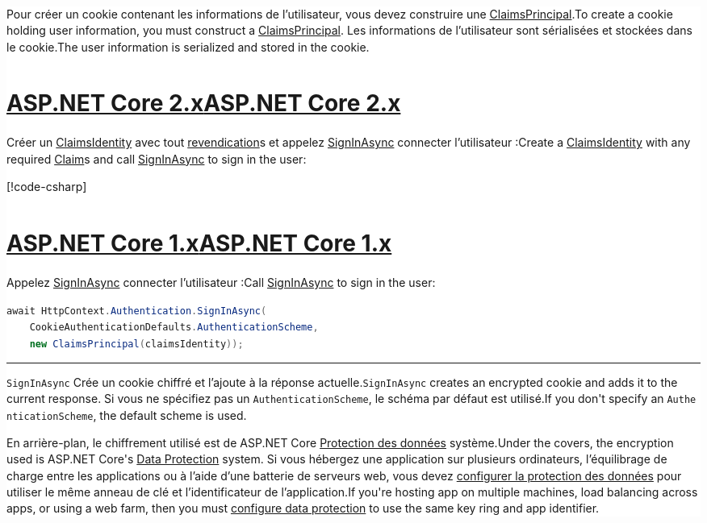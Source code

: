 <span data-ttu-id="2c43e-312">Pour créer un cookie contenant les informations de l’utilisateur, vous devez construire une [ClaimsPrincipal](/dotnet/api/system.security.claims.claimsprincipal).</span><span class="sxs-lookup"><span data-stu-id="2c43e-312">To create a cookie holding user information, you must construct a [ClaimsPrincipal](/dotnet/api/system.security.claims.claimsprincipal).</span></span> <span data-ttu-id="2c43e-313">Les informations de l’utilisateur sont sérialisées et stockées dans le cookie.</span><span class="sxs-lookup"><span data-stu-id="2c43e-313">The user information is serialized and stored in the cookie.</span></span> 

# <a name="aspnet-core-2xtabaspnetcore2x"></a>[<span data-ttu-id="2c43e-314">ASP.NET Core 2.x</span><span class="sxs-lookup"><span data-stu-id="2c43e-314">ASP.NET Core 2.x</span></span>](#tab/aspnetcore2x/)

<span data-ttu-id="2c43e-315">Créer un [ClaimsIdentity](/dotnet/api/system.security.claims.claimsidentity) avec tout [revendication](/dotnet/api/system.security.claims.claim)s et appelez [SignInAsync](/dotnet/api/microsoft.aspnetcore.authentication.authenticationhttpcontextextensions.signinasync?view=aspnetcore-2.0) connecter l’utilisateur :</span><span class="sxs-lookup"><span data-stu-id="2c43e-315">Create a [ClaimsIdentity](/dotnet/api/system.security.claims.claimsidentity) with any required [Claim](/dotnet/api/system.security.claims.claim)s and call [SignInAsync](/dotnet/api/microsoft.aspnetcore.authentication.authenticationhttpcontextextensions.signinasync?view=aspnetcore-2.0) to sign in the user:</span></span>

[!code-csharp[](cookie/samples/2.x/CookieSample/Pages/Account/Login.cshtml.cs?name=snippet1)]

# <a name="aspnet-core-1xtabaspnetcore1x"></a>[<span data-ttu-id="2c43e-316">ASP.NET Core 1.x</span><span class="sxs-lookup"><span data-stu-id="2c43e-316">ASP.NET Core 1.x</span></span>](#tab/aspnetcore1x/)

<span data-ttu-id="2c43e-317">Appelez [SignInAsync](/dotnet/api/microsoft.aspnetcore.authentication.authenticationhandler-1.signinasync?view=aspnetcore-1.1) connecter l’utilisateur :</span><span class="sxs-lookup"><span data-stu-id="2c43e-317">Call [SignInAsync](/dotnet/api/microsoft.aspnetcore.authentication.authenticationhandler-1.signinasync?view=aspnetcore-1.1) to sign in the user:</span></span>

```csharp
await HttpContext.Authentication.SignInAsync(
    CookieAuthenticationDefaults.AuthenticationScheme,
    new ClaimsPrincipal(claimsIdentity));
```

---

<span data-ttu-id="2c43e-318">`SignInAsync` Crée un cookie chiffré et l’ajoute à la réponse actuelle.</span><span class="sxs-lookup"><span data-stu-id="2c43e-318">`SignInAsync` creates an encrypted cookie and adds it to the current response.</span></span> <span data-ttu-id="2c43e-319">Si vous ne spécifiez pas un `AuthenticationScheme`, le schéma par défaut est utilisé.</span><span class="sxs-lookup"><span data-stu-id="2c43e-319">If you don't specify an `AuthenticationScheme`, the default scheme is used.</span></span>

<span data-ttu-id="2c43e-320">En arrière-plan, le chiffrement utilisé est de ASP.NET Core [Protection des données](xref:security/data-protection/using-data-protection#security-data-protection-getting-started) système.</span><span class="sxs-lookup"><span data-stu-id="2c43e-320">Under the covers, the encryption used is ASP.NET Core's [Data Protection](xref:security/data-protection/using-data-protection#security-data-protection-getting-started) system.</span></span> <span data-ttu-id="2c43e-321">Si vous hébergez une application sur plusieurs ordinateurs, l’équilibrage de charge entre les applications ou à l’aide d’une batterie de serveurs web, vous devez [configurer la protection des données](xref:security/data-protection/configuration/overview) pour utiliser le même anneau de clé et l’identificateur de l’application.</span><span class="sxs-lookup"><span data-stu-id="2c43e-321">If you're hosting app on multiple machines, load balancing across apps, or using a web farm, then you must [configure data protection](xref:security/data-protection/configuration/overview) to use the same key ring and app identifier.</span></span>
